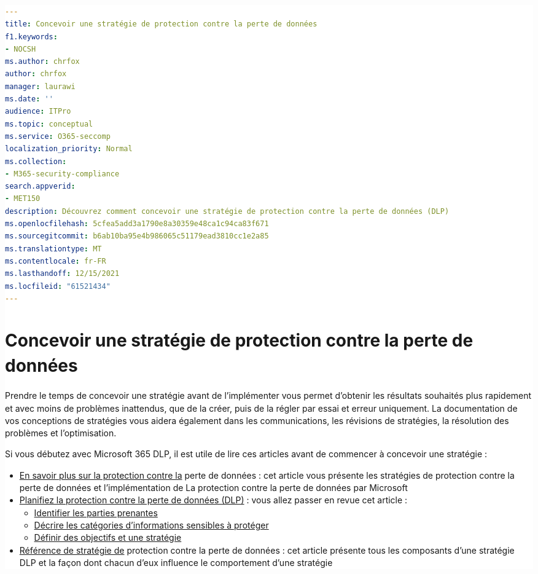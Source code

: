 ```yaml
---
title: Concevoir une stratégie de protection contre la perte de données
f1.keywords:
- NOCSH
ms.author: chrfox
author: chrfox
manager: laurawi
ms.date: ''
audience: ITPro
ms.topic: conceptual
ms.service: O365-seccomp
localization_priority: Normal
ms.collection:
- M365-security-compliance
search.appverid:
- MET150
description: Découvrez comment concevoir une stratégie de protection contre la perte de données (DLP)
ms.openlocfilehash: 5cfea5add3a1790e8a30359e48ca1c94ca83f671
ms.sourcegitcommit: b6ab10ba95e4b986065c51179ead3810cc1e2a85
ms.translationtype: MT
ms.contentlocale: fr-FR
ms.lasthandoff: 12/15/2021
ms.locfileid: "61521434"
---
```

# <a name="design-a-data-loss-prevention-policy"></a>Concevoir une stratégie de protection contre la perte de données

Prendre le temps de concevoir une stratégie avant de l’implémenter vous permet d’obtenir les résultats souhaités plus rapidement et avec moins de problèmes inattendus, que de la créer, puis de la régler par essai et erreur uniquement. La documentation de vos conceptions de stratégies vous aidera également dans les communications, les révisions de stratégies, la résolution des problèmes et l’optimisation.



Si vous débutez avec Microsoft 365 DLP, il est utile de lire ces articles avant de commencer à concevoir une stratégie :

- [En savoir plus sur la protection contre la](dlp-learn-about-dlp.md#learn-about-data-loss-prevention) perte de données : cet article vous présente les stratégies de protection contre la perte de données et l’implémentation de La protection contre la perte de données par Microsoft
- [Planifiez la protection contre la perte de données (DLP)](dlp-overview-plan-for-dlp.md#plan-for-data-loss-prevention-dlp) : vous allez passer en revue cet article :
    - [Identifier les parties prenantes](dlp-overview-plan-for-dlp.md#identify-stakeholders)
    - [Décrire les catégories d’informations sensibles à protéger](dlp-overview-plan-for-dlp.md#describe-the-categories-of-sensitive-information-to-protect)
    - [Définir des objectifs et une stratégie](dlp-overview-plan-for-dlp.md#set-goals-and-strategy)
- [Référence de stratégie de](dlp-policy-reference.md#data-loss-prevention-policy-reference) protection contre la perte de données : cet article présente tous les composants d’une stratégie DLP et la façon dont chacun d’eux influence le comportement d’une stratégie

